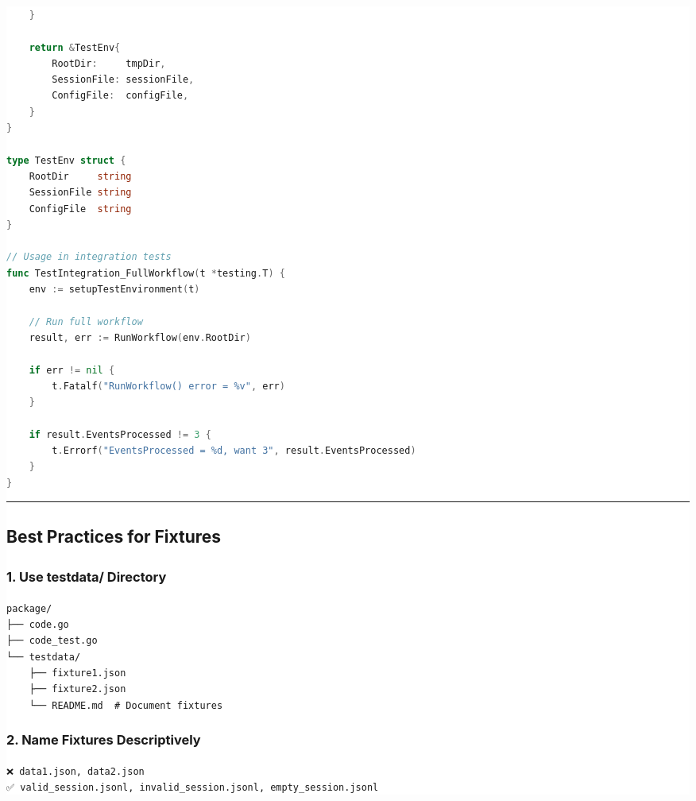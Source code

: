 ```go
    }

    return &TestEnv{
        RootDir:     tmpDir,
        SessionFile: sessionFile,
        ConfigFile:  configFile,
    }
}

type TestEnv struct {
    RootDir     string
    SessionFile string
    ConfigFile  string
}

// Usage in integration tests
func TestIntegration_FullWorkflow(t *testing.T) {
    env := setupTestEnvironment(t)

    // Run full workflow
    result, err := RunWorkflow(env.RootDir)

    if err != nil {
        t.Fatalf("RunWorkflow() error = %v", err)
    }

    if result.EventsProcessed != 3 {
        t.Errorf("EventsProcessed = %d, want 3", result.EventsProcessed)
    }
}
```

---

## Best Practices for Fixtures

### 1. Use testdata/ Directory

```
package/
├── code.go
├── code_test.go
└── testdata/
    ├── fixture1.json
    ├── fixture2.json
    └── README.md  # Document fixtures
```

### 2. Name Fixtures Descriptively

```
❌ data1.json, data2.json
✅ valid_session.jsonl, invalid_session.jsonl, empty_session.jsonl
```
